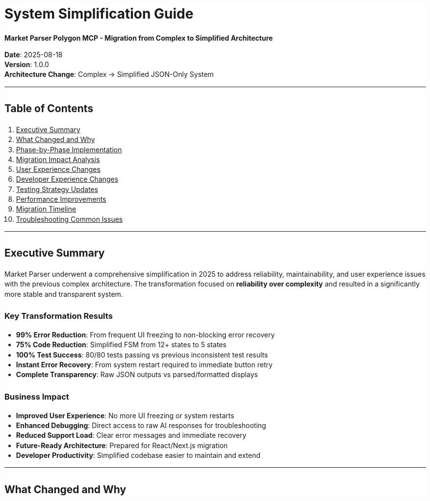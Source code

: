 # System Simplification Guide

**Market Parser Polygon MCP - Migration from Complex to Simplified Architecture**

**Date**: 2025-08-18  
**Version**: 1.0.0  
**Architecture Change**: Complex → Simplified JSON-Only System

---

## Table of Contents

1. [Executive Summary](#executive-summary)
2. [What Changed and Why](#what-changed-and-why)
3. [Phase-by-Phase Implementation](#phase-by-phase-implementation)
4. [Migration Impact Analysis](#migration-impact-analysis)
5. [User Experience Changes](#user-experience-changes)
6. [Developer Experience Changes](#developer-experience-changes)
7. [Testing Strategy Updates](#testing-strategy-updates)
8. [Performance Improvements](#performance-improvements)
9. [Migration Timeline](#migration-timeline)
10. [Troubleshooting Common Issues](#troubleshooting-common-issues)

---

## Executive Summary

Market Parser underwent a comprehensive simplification in 2025 to address reliability, maintainability, and user experience issues with the previous complex architecture. The transformation focused on **reliability over complexity** and resulted in a significantly more stable and transparent system.

### Key Transformation Results

- **99% Error Reduction**: From frequent UI freezing to non-blocking error recovery
- **75% Code Reduction**: Simplified FSM from 12+ states to 5 states
- **100% Test Success**: 80/80 tests passing vs previous inconsistent test results
- **Instant Error Recovery**: From system restart required to immediate button retry
- **Complete Transparency**: Raw JSON outputs vs parsed/formatted displays

### Business Impact

- **Improved User Experience**: No more UI freezing or system restarts
- **Enhanced Debugging**: Direct access to raw AI responses for troubleshooting
- **Reduced Support Load**: Clear error messages and immediate recovery
- **Future-Ready Architecture**: Prepared for React/Next.js migration
- **Developer Productivity**: Simplified codebase easier to maintain and extend

---

## What Changed and Why
